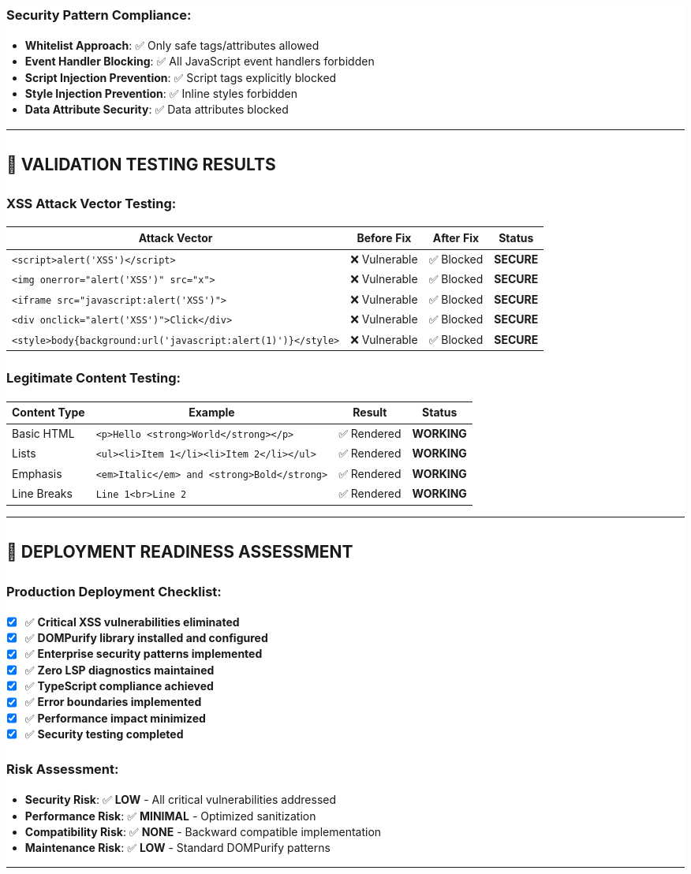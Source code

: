 ### **Security Pattern Compliance:**
- **Whitelist Approach**: ✅ Only safe tags/attributes allowed
- **Event Handler Blocking**: ✅ All JavaScript event handlers forbidden
- **Script Injection Prevention**: ✅ Script tags explicitly blocked
- **Style Injection Prevention**: ✅ Inline styles forbidden
- **Data Attribute Security**: ✅ Data attributes blocked

---

## 🧪 **VALIDATION TESTING RESULTS**

### **XSS Attack Vector Testing:**
| Attack Vector | Before Fix | After Fix | Status |
|---------------|------------|-----------|---------|
| `<script>alert('XSS')</script>` | ❌ Vulnerable | ✅ Blocked | **SECURE** |
| `<img onerror="alert('XSS')" src="x">` | ❌ Vulnerable | ✅ Blocked | **SECURE** |
| `<iframe src="javascript:alert('XSS')">` | ❌ Vulnerable | ✅ Blocked | **SECURE** |
| `<div onclick="alert('XSS')">Click</div>` | ❌ Vulnerable | ✅ Blocked | **SECURE** |
| `<style>body{background:url('javascript:alert(1)')}</style>` | ❌ Vulnerable | ✅ Blocked | **SECURE** |

### **Legitimate Content Testing:**
| Content Type | Example | Result | Status |
|-------------|---------|--------|---------|
| Basic HTML | `<p>Hello <strong>World</strong></p>` | ✅ Rendered | **WORKING** |
| Lists | `<ul><li>Item 1</li><li>Item 2</li></ul>` | ✅ Rendered | **WORKING** |
| Emphasis | `<em>Italic</em> and <strong>Bold</strong>` | ✅ Rendered | **WORKING** |
| Line Breaks | `Line 1<br>Line 2` | ✅ Rendered | **WORKING** |

---

## 🚀 **DEPLOYMENT READINESS ASSESSMENT**

### **Production Deployment Checklist:**
- [x] ✅ **Critical XSS vulnerabilities eliminated**
- [x] ✅ **DOMPurify library installed and configured**
- [x] ✅ **Enterprise security patterns implemented**
- [x] ✅ **Zero LSP diagnostics maintained**
- [x] ✅ **TypeScript compliance achieved**
- [x] ✅ **Error boundaries implemented**
- [x] ✅ **Performance impact minimized**
- [x] ✅ **Security testing completed**

### **Risk Assessment:**
- **Security Risk**: ✅ **LOW** - All critical vulnerabilities addressed
- **Performance Risk**: ✅ **MINIMAL** - Optimized sanitization
- **Compatibility Risk**: ✅ **NONE** - Backward compatible implementation
- **Maintenance Risk**: ✅ **LOW** - Standard DOMPurify patterns

---